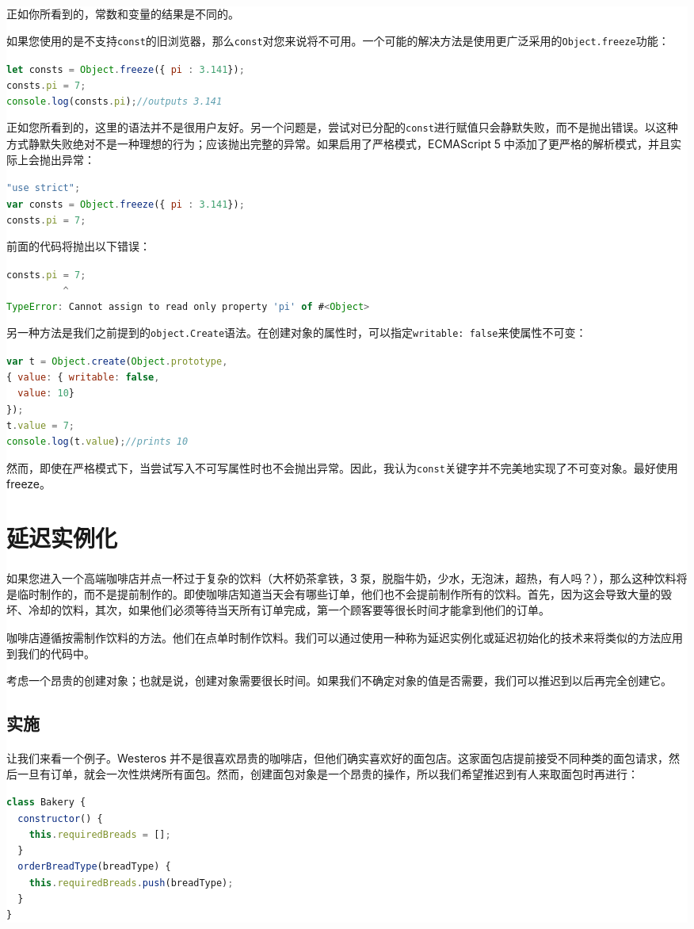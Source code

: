 正如你所看到的，常数和变量的结果是不同的。

如果您使用的是不支持`const`的旧浏览器，那么`const`对您来说将不可用。一个可能的解决方法是使用更广泛采用的`Object.freeze`功能：

```js
let consts = Object.freeze({ pi : 3.141});
consts.pi = 7;
console.log(consts.pi);//outputs 3.141
```

正如您所看到的，这里的语法并不是很用户友好。另一个问题是，尝试对已分配的`const`进行赋值只会静默失败，而不是抛出错误。以这种方式静默失败绝对不是一种理想的行为；应该抛出完整的异常。如果启用了严格模式，ECMAScript 5 中添加了更严格的解析模式，并且实际上会抛出异常：

```js
"use strict";
var consts = Object.freeze({ pi : 3.141});
consts.pi = 7;
```

前面的代码将抛出以下错误：

```js
consts.pi = 7;
          ^
TypeError: Cannot assign to read only property 'pi' of #<Object>
```

另一种方法是我们之前提到的`object.Create`语法。在创建对象的属性时，可以指定`writable: false`来使属性不可变：

```js
var t = Object.create(Object.prototype,
{ value: { writable: false,
  value: 10}
});
t.value = 7;
console.log(t.value);//prints 10
```

然而，即使在严格模式下，当尝试写入不可写属性时也不会抛出异常。因此，我认为`const`关键字并不完美地实现了不可变对象。最好使用 freeze。

# 延迟实例化

如果您进入一个高端咖啡店并点一杯过于复杂的饮料（大杯奶茶拿铁，3 泵，脱脂牛奶，少水，无泡沫，超热，有人吗？），那么这种饮料将是临时制作的，而不是提前制作的。即使咖啡店知道当天会有哪些订单，他们也不会提前制作所有的饮料。首先，因为这会导致大量的毁坏、冷却的饮料，其次，如果他们必须等待当天所有订单完成，第一个顾客要等很长时间才能拿到他们的订单。

咖啡店遵循按需制作饮料的方法。他们在点单时制作饮料。我们可以通过使用一种称为延迟实例化或延迟初始化的技术来将类似的方法应用到我们的代码中。

考虑一个昂贵的创建对象；也就是说，创建对象需要很长时间。如果我们不确定对象的值是否需要，我们可以推迟到以后再完全创建它。

## 实施

让我们来看一个例子。Westeros 并不是很喜欢昂贵的咖啡店，但他们确实喜欢好的面包店。这家面包店提前接受不同种类的面包请求，然后一旦有订单，就会一次性烘烤所有面包。然而，创建面包对象是一个昂贵的操作，所以我们希望推迟到有人来取面包时再进行：

```js
class Bakery {
  constructor() {
    this.requiredBreads = [];
  }
  orderBreadType(breadType) {
    this.requiredBreads.push(breadType);
  }
}
```
